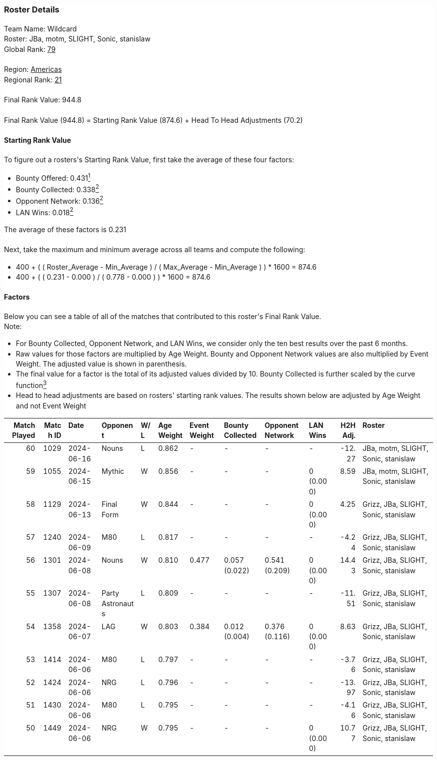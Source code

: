 ### Roster Details<br />
Team Name: Wildcard<br />
Roster: JBa, motm, SLIGHT, Sonic, stanislaw<br />
Global Rank: [79](../standings_global.md)<br />
<br />
Region: [Americas]( ../standings_americas.md)<br />
Regional Rank: [21]( ../standings_americas.md)<br />
<br />
Final Rank Value:  944.8<br />
<br />
Final Rank Value (944.8) = Starting Rank Value (874.6) + Head To Head Adjustments (70.2)<br />

#### Starting Rank Value<br />
To figure out a rosters's Starting Rank Value, first take the average of these four factors:<br />
- Bounty Offered: 0.431[<sup>1</sup>](#table2)
- Bounty Collected: 0.338[<sup>2</sup>](#table1)
- Opponent Network: 0.136[<sup>2</sup>](#table1)
- LAN Wins: 0.018[<sup>2</sup>](#table1)

The average of these factors is 0.231<br />
<br />
Next, take the maximum and minimum average across all teams and compute the following:<br />
- 400 + ( ( Roster_Average - Min_Average ) / ( Max_Average - Min_Average ) ) * 1600 = 874.6
- 400 + ( ( 0.231 - 0.000 ) / ( 0.778 - 0.000 ) ) * 1600 = 874.6


#### Factors<br />
Below you can see a table of all of the matches that contributed to this roster's Final Rank Value.<br />
Note:<br />

- For Bounty Collected, Opponent Network, and LAN Wins, we consider only the ten best results over the past 6 months.
- Raw values for those factors are multiplied by Age Weight. Bounty and Opponent Network values are also multiplied by Event Weight. The adjusted value is shown in parenthesis.
- The final value for a factor is the total of its adjusted values divided by 10. Bounty Collected is further scaled by the curve function[<sup>3</sup>](#curveFunction)
- Head to head adjustments are based on rosters' starting rank values. The results shown below are adjusted by Age Weight and not Event Weight
<span id="table1"></span><br />


| Match Played | Match ID | Date       | Opponent         | W/L | Age Weight | Event Weight | Bounty Collected | Opponent Network | LAN Wins  | H2H Adj. | Roster                                   |
| -: | -: | :- | :- | :- | :- | :- | :- | :- | :- | -: | :- |
|           60 |     1029 | 2024-06-16 | Nouns            | L   | 0.862      | -            | -                | -                | -         |   -12.27 | JBa, motm, SLIGHT, Sonic, stanislaw      |
|           59 |     1055 | 2024-06-15 | Mythic           | W   | 0.856      | -            | -                | -                | 0 (0.000) |     8.59 | JBa, motm, SLIGHT, Sonic, stanislaw      |
|           58 |     1129 | 2024-06-13 | Final Form       | W   | 0.844      | -            | -                | -                | 0 (0.000) |     4.25 | Grizz, JBa, SLIGHT, Sonic, stanislaw     |
|           57 |     1240 | 2024-06-09 | M80              | L   | 0.817      | -            | -                | -                | -         |    -4.24 | Grizz, JBa, SLIGHT, Sonic, stanislaw     |
|           56 |     1301 | 2024-06-08 | Nouns            | W   | 0.810      | 0.477        | 0.057 (0.022)    | 0.541 (0.209)    | 0 (0.000) |    14.43 | Grizz, JBa, SLIGHT, Sonic, stanislaw     |
|           55 |     1307 | 2024-06-08 | Party Astronauts | L   | 0.809      | -            | -                | -                | -         |   -11.51 | Grizz, JBa, SLIGHT, Sonic, stanislaw     |
|           54 |     1358 | 2024-06-07 | LAG              | W   | 0.803      | 0.384        | 0.012 (0.004)    | 0.376 (0.116)    | 0 (0.000) |     8.63 | Grizz, JBa, SLIGHT, Sonic, stanislaw     |
|           53 |     1414 | 2024-06-06 | M80              | L   | 0.797      | -            | -                | -                | -         |    -3.76 | Grizz, JBa, SLIGHT, Sonic, stanislaw     |
|           52 |     1424 | 2024-06-06 | NRG              | L   | 0.796      | -            | -                | -                | -         |   -13.97 | Grizz, JBa, SLIGHT, Sonic, stanislaw     |
|           51 |     1430 | 2024-06-06 | M80              | L   | 0.795      | -            | -                | -                | -         |    -4.16 | Grizz, JBa, SLIGHT, Sonic, stanislaw     |
|           50 |     1449 | 2024-06-06 | NRG              | W   | 0.795      | -            | -                | -                | 0 (0.000) |    10.77 | Grizz, JBa, SLIGHT, Sonic, stanislaw     |